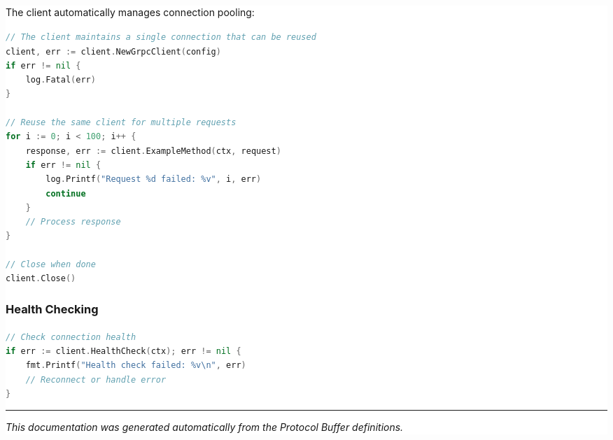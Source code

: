 The client automatically manages connection pooling:

```go
// The client maintains a single connection that can be reused
client, err := client.NewGrpcClient(config)
if err != nil {
    log.Fatal(err)
}

// Reuse the same client for multiple requests
for i := 0; i < 100; i++ {
    response, err := client.ExampleMethod(ctx, request)
    if err != nil {
        log.Printf("Request %d failed: %v", i, err)
        continue
    }
    // Process response
}

// Close when done
client.Close()
```

### Health Checking

```go
// Check connection health
if err := client.HealthCheck(ctx); err != nil {
    fmt.Printf("Health check failed: %v\n", err)
    // Reconnect or handle error
}
```

---

*This documentation was generated automatically from the Protocol Buffer definitions.*